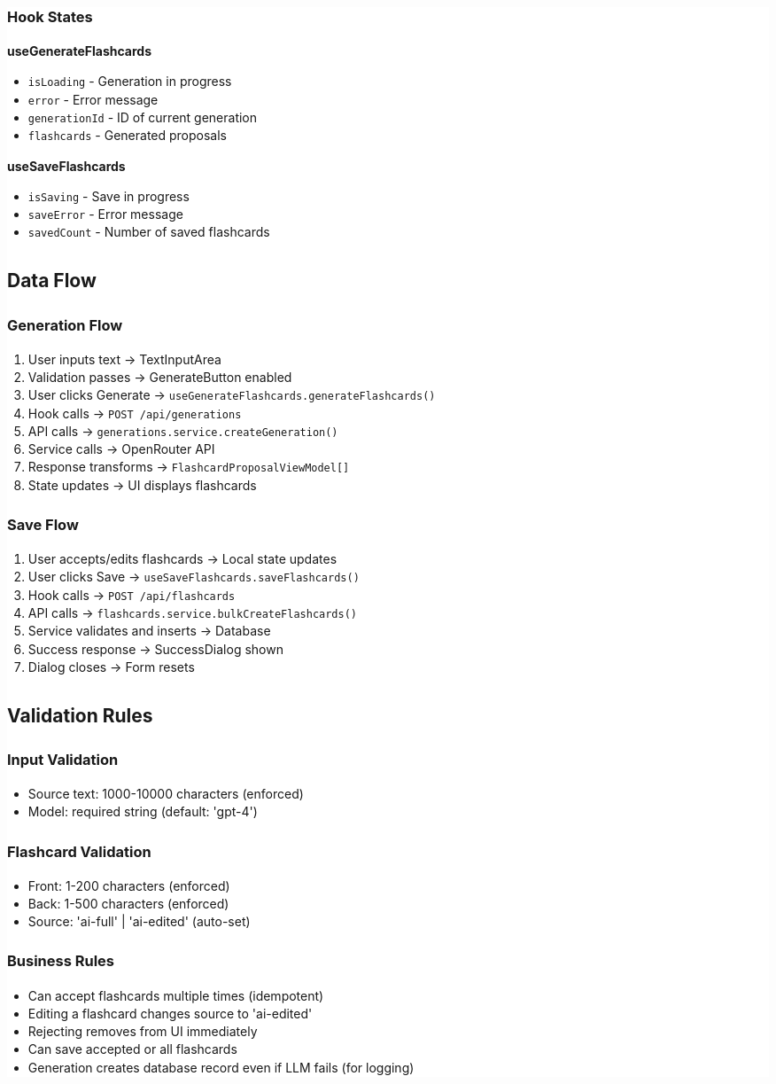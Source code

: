 ### Hook States
**useGenerateFlashcards**
- `isLoading` - Generation in progress
- `error` - Error message
- `generationId` - ID of current generation
- `flashcards` - Generated proposals

**useSaveFlashcards**
- `isSaving` - Save in progress
- `saveError` - Error message
- `savedCount` - Number of saved flashcards

## Data Flow

### Generation Flow
1. User inputs text → TextInputArea
2. Validation passes → GenerateButton enabled
3. User clicks Generate → `useGenerateFlashcards.generateFlashcards()`
4. Hook calls → `POST /api/generations`
5. API calls → `generations.service.createGeneration()`
6. Service calls → OpenRouter API
7. Response transforms → `FlashcardProposalViewModel[]`
8. State updates → UI displays flashcards

### Save Flow
1. User accepts/edits flashcards → Local state updates
2. User clicks Save → `useSaveFlashcards.saveFlashcards()`
3. Hook calls → `POST /api/flashcards`
4. API calls → `flashcards.service.bulkCreateFlashcards()`
5. Service validates and inserts → Database
6. Success response → SuccessDialog shown
7. Dialog closes → Form resets

## Validation Rules

### Input Validation
- Source text: 1000-10000 characters (enforced)
- Model: required string (default: 'gpt-4')

### Flashcard Validation
- Front: 1-200 characters (enforced)
- Back: 1-500 characters (enforced)
- Source: 'ai-full' | 'ai-edited' (auto-set)

### Business Rules
- Can accept flashcards multiple times (idempotent)
- Editing a flashcard changes source to 'ai-edited'
- Rejecting removes from UI immediately
- Can save accepted or all flashcards
- Generation creates database record even if LLM fails (for logging)
